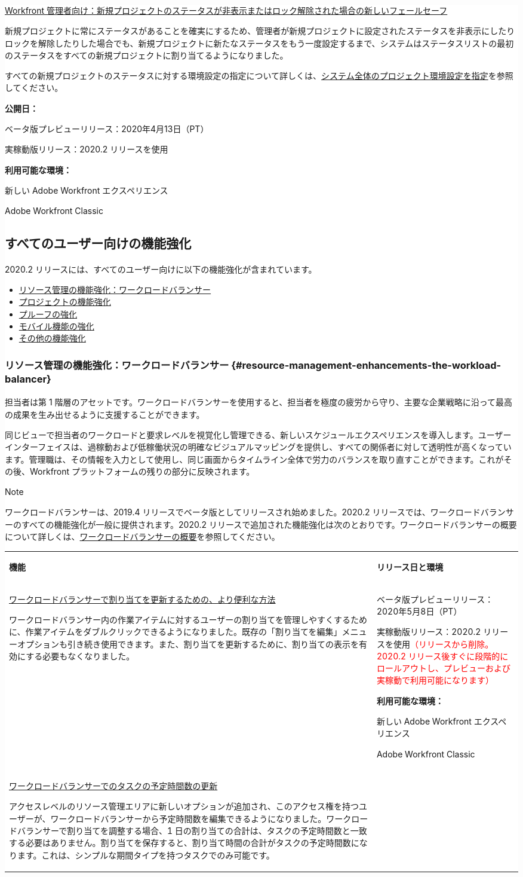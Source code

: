    <td> <p><a href="../../../product-announcements/product-releases/2020.2.-release-activity/2020-2-project-enhancements.md#for" class="MCXref xref" xrefformat="{para}">Workfront 管理者向け：新規プロジェクトのステータスが非表示またはロック解除された場合の新しいフェールセーフ</a> </p> <p>新規プロジェクトに常にステータスがあることを確実にするため、管理者が新規プロジェクトに設定されたステータスを非表示にしたりロックを解除したりした場合でも、新規プロジェクトに新たなステータスをもう一度設定するまで、システムはステータスリストの最初のステータスをすべての新規プロジェクトに割り当てるようになりました。</p> <p>すべての新規プロジェクトのステータスに対する環境設定の指定について詳しくは、<a href="../../../administration-and-setup/set-up-workfront/configure-system-defaults/set-project-preferences.md" class="MCXref xref" xrefformat="{para}">システム全体のプロジェクト環境設定を指定</a>を参照してください。</p> </td> 
   <td> <p><strong>公開日：</strong> </p> <p>ベータ版プレビューリリース：2020年4月13日（PT）</p> <p>実稼動版リリース：2020.2 リリースを使用</p> <p><strong>利用可能な環境：</strong> </p> <p>新しい Adobe Workfront エクスペリエンス </p> <p>Adobe Workfront Classic </p> </td> 
  </tr> 
 </tbody> 
</table>

## すべてのユーザー向けの機能強化



2020.2 リリースには、すべてのユーザー向けに以下の機能強化が含まれています。

* [リソース管理の機能強化：ワークロードバランサー](#resource-management-enhancements-the-workload-balancer)
* [プロジェクトの機能強化](#project-enhancements)
* [プルーフの強化](#proofing-enhancements)
* [モバイル機能の強化](#mobile-enhancements)
* [その他の機能強化](#other-enhancements)

### リソース管理の機能強化：ワークロードバランサー {#resource-management-enhancements-the-workload-balancer}

担当者は第 1 階層のアセットです。ワークロードバランサーを使用すると、担当者を極度の疲労から守り、主要な企業戦略に沿って最高の成果を生み出せるように支援することができます。

同じビューで担当者のワークロードと要求レベルを視覚化し管理できる、新しいスケジュールエクスペリエンスを導入します。ユーザーインターフェイスは、過稼動および低稼働状況の明確なビジュアルマッピングを提供し、すべての関係者に対して透明性が高くなっています。管理職は、その情報を入力として使用し、同じ画面からタイムライン全体で労力のバランスを取り直すことができます。これがその後、Workfront プラットフォームの残りの部分に反映されます。

>[!NOTE]
>
>ワークロードバランサーは、2019.4 リリースでベータ版としてリリースされ始めました。2020.2 リリースでは、ワークロードバランサーのすべての機能強化が一般に提供されます。2020.2 リリースで追加された機能強化は次のとおりです。ワークロードバランサーの概要について詳しくは、[ワークロードバランサーの概要](../../../resource-mgmt/workload-balancer/overview-workload-balancer.md)を参照してください。

<table style="table-layout:auto"> 
 <col> 
 <col> 
 <tbody> 
  <tr> 
   <td> <p><strong>機能</strong> </p> </td> 
   <td> <p><strong>リリース日と環境</strong> </p> </td> 
  </tr> 
  <tr data-mc-conditions=""> 
   <td> <p><a href="../../../product-announcements/product-releases/2020.2.-release-activity/2020-2-resource-management.md#a" class="MCXref xref" xrefformat="{para}">ワークロードバランサーで割り当てを更新するための、より便利な方法</a> </p> <p>ワークロードバランサー内の作業アイテムに対するユーザーの割り当てを管理しやすくするために、作業アイテムをダブルクリックできるようになりました。既存の「割り当てを編集」メニューオプションも引き続き使用できます。また、割り当てを更新するために、割り当ての表示を有効にする必要もなくなりました。</p> </td> 
   <td> <p>ベータ版プレビューリリース：2020年5月8日（PT）</p> <p>実稼動版リリース：2020.2 リリースを使用<span style="color: #ff0000;">（リリースから削除。2020.2 リリース後すぐに段階的にロールアウトし、プレビューおよび実稼動で利用可能になります）</span></p> <p><strong>利用可能な環境：</strong> </p> <p>新しい Adobe Workfront エクスペリエンス </p> <p>Adobe Workfront Classic </p> </td> 
  </tr> 
  <tr data-mc-conditions=""> 
   <td> <p><a href="../../../product-announcements/product-releases/2020.2.-release-activity/2020-2-resource-management.md#update" class="MCXref xref" xrefformat="{para}">ワークロードバランサーでのタスクの予定時間数の更新</a> </p> <p>アクセスレベルのリソース管理エリアに新しいオプションが追加され、このアクセス権を持つユーザーが、ワークロードバランサーから予定時間数を編集できるようになりました。ワークロードバランサーで割り当てを調整する場合、1 日の割り当ての合計は、タスクの予定時間数と一致する必要はありません。割り当てを保存すると、割り当て時間の合計がタスクの予定時間数になります。これは、シンプルな期間タイプを持つタスクでのみ可能です。</p> </td> 